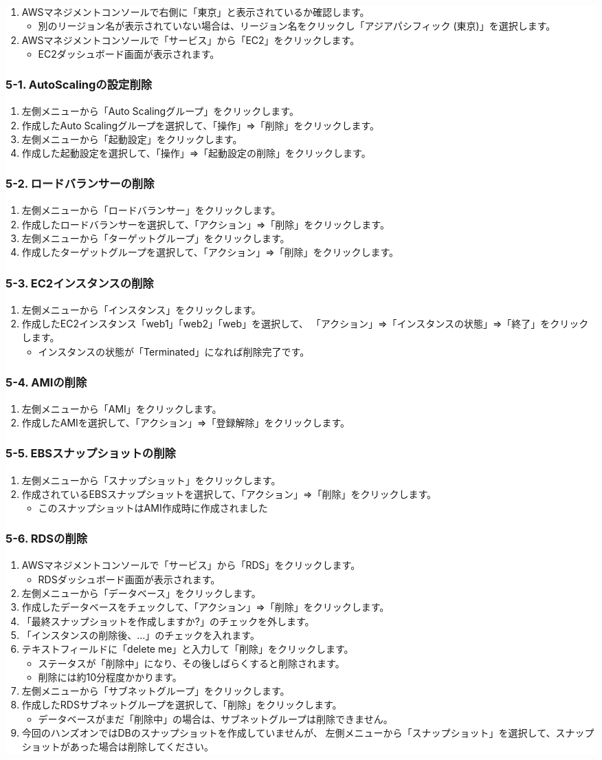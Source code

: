 1. AWSマネジメントコンソールで右側に「東京」と表示されているか確認します。
    - 別のリージョン名が表示されていない場合は、リージョン名をクリックし「アジアパシフィック (東京)」を選択します。
2. AWSマネジメントコンソールで「サービス」から「EC2」をクリックします。
    - EC2ダッシュボード画面が表示されます。

### 5-1. AutoScalingの設定削除

1. 左側メニューから「Auto Scalingグループ」をクリックします。
2. 作成したAuto Scalingグループを選択して、「操作」⇒「削除」をクリックします。
3. 左側メニューから「起動設定」をクリックします。
4. 作成した起動設定を選択して、「操作」⇒「起動設定の削除」をクリックします。

### 5-2. ロードバランサーの削除

1. 左側メニューから「ロードバランサー」をクリックします。
2. 作成したロードバランサーを選択して、「アクション」⇒「削除」をクリックします。
3. 左側メニューから「ターゲットグループ」をクリックします。
4. 作成したターゲットグループを選択して、「アクション」⇒「削除」をクリックします。

### 5-3. EC2インスタンスの削除

1. 左側メニューから「インスタンス」をクリックします。
2. 作成したEC2インスタンス「web1」「web2」「web」を選択して、
    「アクション」⇒「インスタンスの状態」⇒「終了」をクリックします。
    - インスタンスの状態が「Terminated」になれば削除完了です。

### 5-4. AMIの削除

1. 左側メニューから「AMI」をクリックします。
2. 作成したAMIを選択して、「アクション」⇒「登録解除」をクリックします。

### 5-5. EBSスナップショットの削除

1. 左側メニューから「スナップショット」をクリックします。
2. 作成されているEBSスナップショットを選択して、「アクション」⇒「削除」をクリックします。
    - このスナップショットはAMI作成時に作成されました

### 5-6. RDSの削除

1. AWSマネジメントコンソールで「サービス」から「RDS」をクリックします。
    - RDSダッシュボード画面が表示されます。
2. 左側メニューから「データベース」をクリックします。
3. 作成したデータベースをチェックして、「アクション」⇒「削除」をクリックします。
4. 「最終スナップショットを作成しますか?」のチェックを外します。
5. 「インスタンスの削除後、...」のチェックを入れます。
6. テキストフィールドに「delete me」と入力して「削除」をクリックします。
    - ステータスが「削除中」になり、その後しばらくすると削除されます。
    - 削除には約10分程度かかります。
7. 左側メニューから「サブネットグループ」をクリックします。
8. 作成したRDSサブネットグループを選択して、「削除」をクリックします。
    - データベースがまだ「削除中」の場合は、サブネットグループは削除できません。
9. 今回のハンズオンではDBのスナップショットを作成していませんが、
    左側メニューから「スナップショット」を選択して、スナップショットがあった場合は削除してください。
